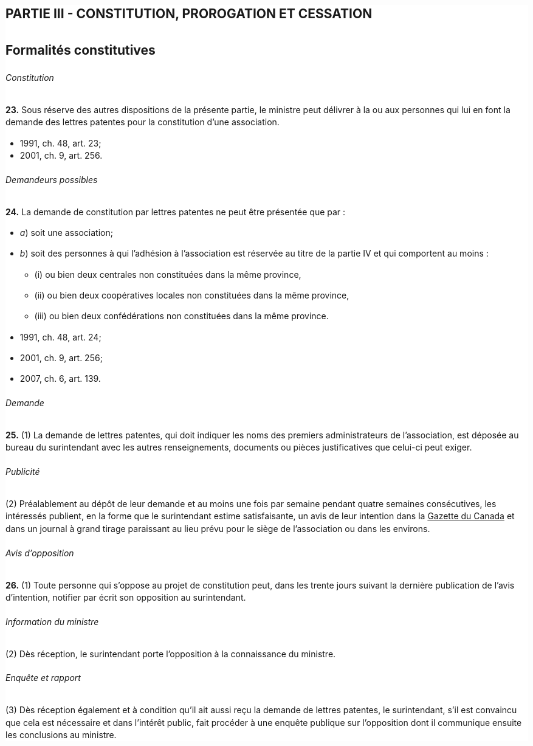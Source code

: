 ## PARTIE III - CONSTITUTION, PROROGATION ET CESSATION

## Formalités constitutives

###### Constitution

**23.** Sous réserve des autres dispositions de la présente partie, le ministre peut délivrer à la ou aux personnes qui lui en font la demande des lettres patentes pour la constitution d’une association.

  * 1991, ch. 48, art. 23;
  * 2001, ch. 9, art. 256.

###### Demandeurs possibles

**24.** La demande de constitution par lettres patentes ne peut être présentée que par :

  * _a_) soit une association;

  * _b_) soit des personnes à qui l’adhésion à l’association est réservée au titre de la partie IV et qui comportent au moins :

    * (i) ou bien deux centrales non constituées dans la même province,

    * (ii) ou bien deux coopératives locales non constituées dans la même province,

    * (iii) ou bien deux confédérations non constituées dans la même province.

  * 1991, ch. 48, art. 24;
  * 2001, ch. 9, art. 256;
  * 2007, ch. 6, art. 139.

###### Demande

**25.** (1) La demande de lettres patentes, qui doit indiquer les noms des premiers administrateurs de l’association, est déposée au bureau du surintendant avec les autres renseignements, documents ou pièces justificatives que celui-ci peut exiger.

###### Publicité

(2) Préalablement au dépôt de leur demande et au moins une fois par semaine pendant quatre semaines consécutives, les intéressés publient, en la forme que le surintendant estime satisfaisante, un avis de leur intention dans la [Gazette du Canada](http://www.gazette.gc.ca/) et dans un journal à grand tirage paraissant au lieu prévu pour le siège de l’association ou dans les environs.

###### Avis d’opposition

**26.** (1) Toute personne qui s’oppose au projet de constitution peut, dans les trente jours suivant la dernière publication de l’avis d’intention, notifier par écrit son opposition au surintendant.

###### Information du ministre

(2) Dès réception, le surintendant porte l’opposition à la connaissance du ministre.

###### Enquête et rapport

(3) Dès réception également et à condition qu’il ait aussi reçu la demande de lettres patentes, le surintendant, s’il est convaincu que cela est nécessaire et dans l’intérêt public, fait procéder à une enquête publique sur l’opposition dont il communique ensuite les conclusions au ministre.
